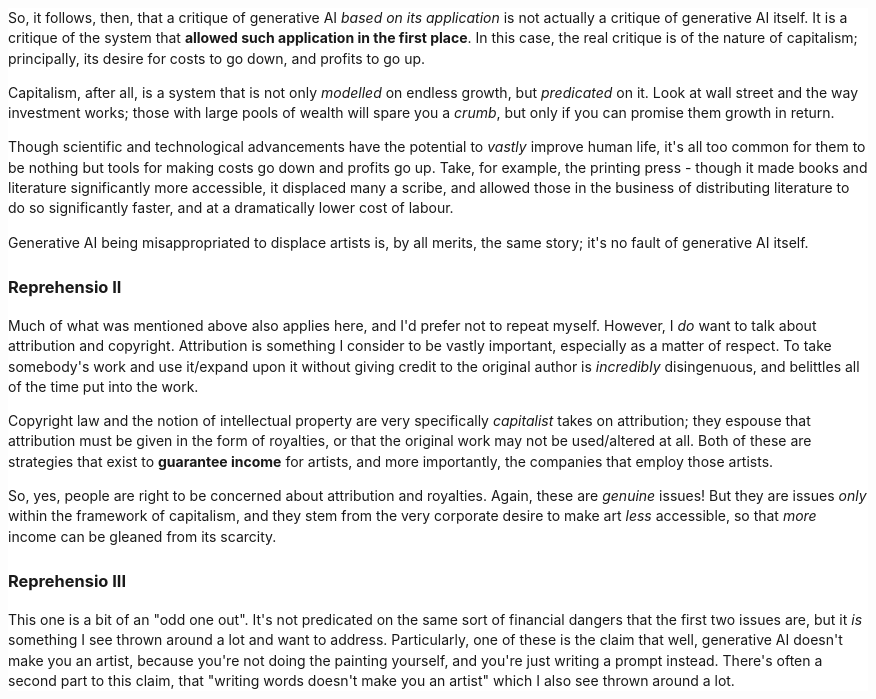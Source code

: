 So, it follows, then, that a critique of generative AI *based on its application* is not actually a critique of
generative AI itself. It is a critique of the system that **allowed such application in the first place**. In this case,
the real critique is of the nature of capitalism; principally, its desire for costs to go down, and profits to go up.

Capitalism, after all, is a system that is not only *modelled* on endless growth, but *predicated* on it. Look at wall
street and the way investment works; those with large pools of wealth will spare you a *crumb*, but only if you can
promise them growth in return.

Though scientific and technological advancements have the potential to *vastly* improve human life, it's all too common
for them to be nothing but tools for making costs go down and profits go up. Take, for example, the printing press -
though it made books and literature significantly more accessible, it displaced many a scribe, and allowed those in the
business of distributing literature to do so significantly faster, and at a dramatically lower cost of labour.

Generative AI being misappropriated to displace artists is, by all merits, the same story; it's no fault of generative
AI itself.

### Reprehensio II

Much of what was mentioned above also applies here, and I'd prefer not to repeat myself. However, I *do* want to talk
about attribution and copyright. Attribution is something I consider to be vastly important, especially as a matter of
respect. To take somebody's work and use it/expand upon it without giving credit to the original author is *incredibly*
disingenuous, and belittles all of the time put into the work.

Copyright law and the notion of intellectual property are very specifically *capitalist* takes on attribution; they
espouse that attribution must be given in the form of royalties, or that the original work may not be used/altered at
all. Both of these are strategies that exist to **guarantee income** for artists, and more importantly, the companies
that employ those artists.

So, yes, people are right to be concerned about attribution and royalties. Again, these are *genuine* issues! But they
are issues *only* within the framework of capitalism, and they stem from the very corporate desire to make art *less*
accessible, so that *more* income can be gleaned from its scarcity.

### Reprehensio III

This one is a bit of an "odd one out". It's not predicated on the same sort of financial dangers that the first two
issues are, but it *is* something I see thrown around a lot and want to address. Particularly, one of these is the claim
that well, generative AI doesn't make you an artist, because you're not doing the painting yourself, and you're just
writing a prompt instead. There's often a second part to this claim, that "writing words doesn't make you an artist"
which I also see thrown around a lot.
